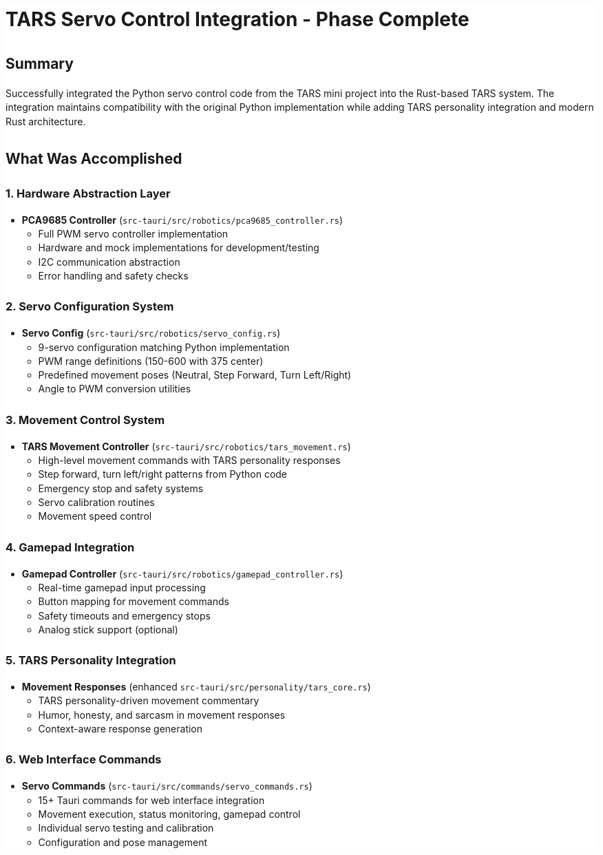 # TARS Servo Control Integration - Phase Complete

## Summary
Successfully integrated the Python servo control code from the TARS mini project into the Rust-based TARS system. The integration maintains compatibility with the original Python implementation while adding TARS personality integration and modern Rust architecture.

## What Was Accomplished

### 1. Hardware Abstraction Layer
- **PCA9685 Controller** (`src-tauri/src/robotics/pca9685_controller.rs`)
  - Full PWM servo controller implementation
  - Hardware and mock implementations for development/testing
  - I2C communication abstraction
  - Error handling and safety checks

### 2. Servo Configuration System
- **Servo Config** (`src-tauri/src/robotics/servo_config.rs`)
  - 9-servo configuration matching Python implementation
  - PWM range definitions (150-600 with 375 center)
  - Predefined movement poses (Neutral, Step Forward, Turn Left/Right)
  - Angle to PWM conversion utilities

### 3. Movement Control System
- **TARS Movement Controller** (`src-tauri/src/robotics/tars_movement.rs`)
  - High-level movement commands with TARS personality responses
  - Step forward, turn left/right patterns from Python code
  - Emergency stop and safety systems
  - Servo calibration routines
  - Movement speed control

### 4. Gamepad Integration
- **Gamepad Controller** (`src-tauri/src/robotics/gamepad_controller.rs`)
  - Real-time gamepad input processing
  - Button mapping for movement commands
  - Safety timeouts and emergency stops
  - Analog stick support (optional)

### 5. TARS Personality Integration
- **Movement Responses** (enhanced `src-tauri/src/personality/tars_core.rs`)
  - TARS personality-driven movement commentary
  - Humor, honesty, and sarcasm in movement responses
  - Context-aware response generation

### 6. Web Interface Commands
- **Servo Commands** (`src-tauri/src/commands/servo_commands.rs`)
  - 15+ Tauri commands for web interface integration
  - Movement execution, status monitoring, gamepad control
  - Individual servo testing and calibration
  - Configuration and pose management

